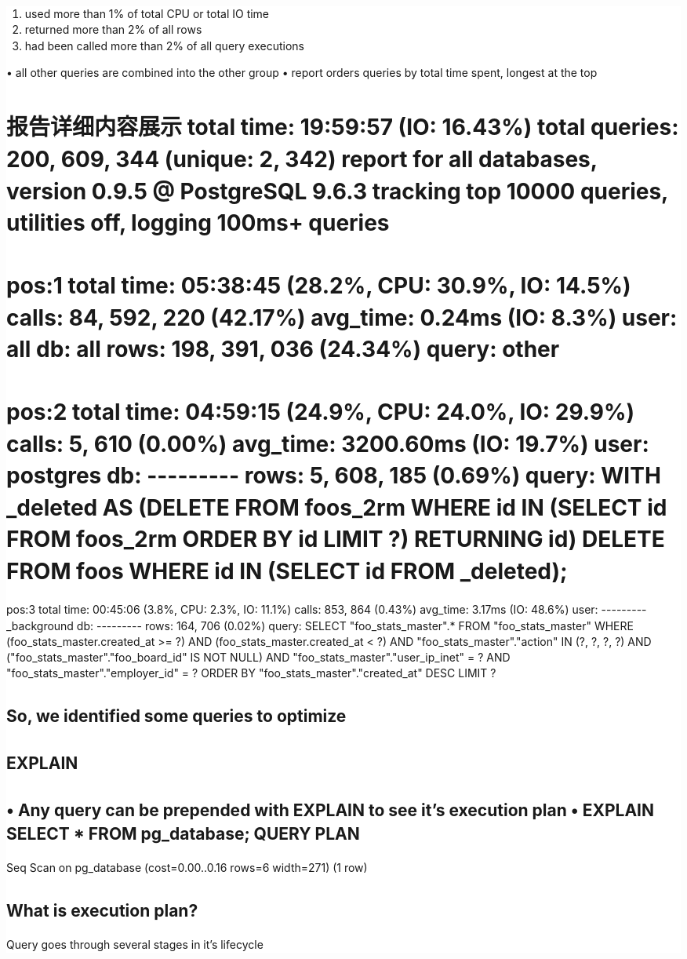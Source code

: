 1. used more than 1% of total CPU or total IO time
2. returned more than 2% of all rows
3. had been called more than 2% of all query executions

• all other queries are combined into the other group
• report orders queries by total time spent, longest at the top

报告详细内容展示
total time: 19:59:57 (IO: 16.43%)
total queries: 200, 609, 344 (unique: 2, 342)
report for all databases, version 0.9.5 @ PostgreSQL 9.6.3
tracking top 10000 queries, utilities off, logging 100ms+ queries
=============================================================================================================
pos:1 total time: 05:38:45 (28.2%, CPU: 30.9%, IO: 14.5%) calls: 84, 592, 220 (42.17%) avg_time: 0.24ms (IO: 8.3%)
user: all db: all rows: 198, 391, 036 (24.34%) query:
other
=============================================================================================================
pos:2 total time: 04:59:15 (24.9%, CPU: 24.0%, IO: 29.9%) calls: 5, 610 (0.00%) avg_time: 3200.60ms (IO: 19.7%)
user: postgres db: --------- rows: 5, 608, 185 (0.69%) query:
WITH _deleted AS (DELETE FROM foos_2rm WHERE id IN (SELECT id FROM foos_2rm ORDER BY id LIMIT ?) RETURNING id)
DELETE FROM foos WHERE id IN (SELECT id FROM _deleted); 
=============================================================================================================
pos:3 total time: 00:45:06 (3.8%, CPU: 2.3%, IO: 11.1%) calls: 853, 864 (0.43%) avg_time: 3.17ms (IO: 48.6%)
user: ---------_background db: --------- rows: 164, 706 (0.02%) query:
SELECT "foo_stats_master".* FROM "foo_stats_master" WHERE (foo_stats_master.created_at >= ?) AND (foo_stats_master.created_at < ?)
AND "foo_stats_master"."action" IN (?, ?, ?, ?) AND ("foo_stats_master"."foo_board_id" IS NOT NULL)
AND "foo_stats_master"."user_ip_inet" = ? AND "foo_stats_master"."employer_id" = ?
ORDER BY "foo_stats_master"."created_at" DESC LIMIT ?

## So, we identified some queries to optimize

## EXPLAIN

• Any query can be prepended with EXPLAIN to see it’s execution plan
• EXPLAIN SELECT * FROM pg_database; 
QUERY PLAN
-----------------------------------------------------------
Seq Scan on pg_database (cost=0.00..0.16 rows=6 width=271)
(1 row)

## What is execution plan?

Query goes through several stages in it’s lifecycle
